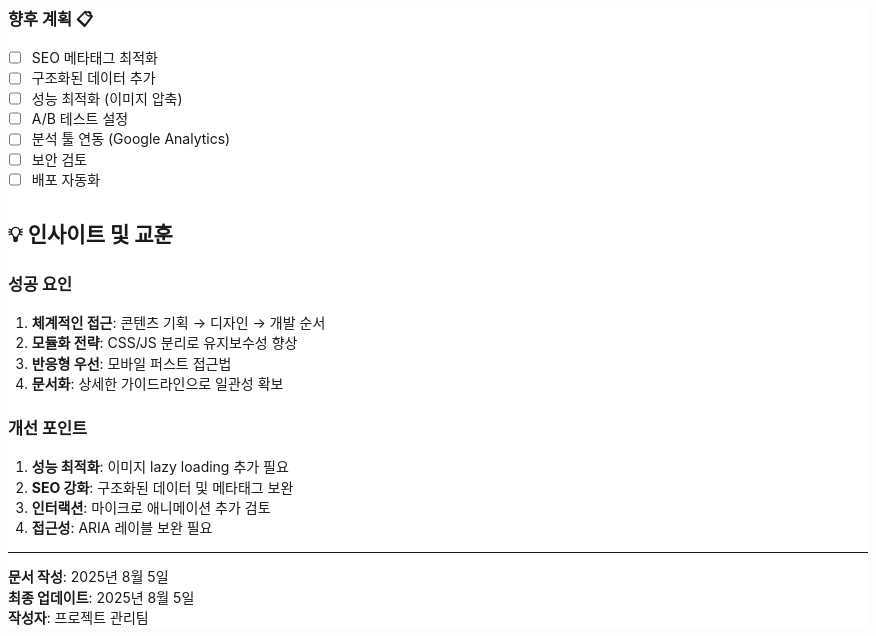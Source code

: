 ### 향후 계획 📋
- [ ] SEO 메타태그 최적화
- [ ] 구조화된 데이터 추가
- [ ] 성능 최적화 (이미지 압축)
- [ ] A/B 테스트 설정
- [ ] 분석 툴 연동 (Google Analytics)
- [ ] 보안 검토
- [ ] 배포 자동화

## 💡 인사이트 및 교훈

### 성공 요인
1. **체계적인 접근**: 콘텐츠 기획 → 디자인 → 개발 순서
2. **모듈화 전략**: CSS/JS 분리로 유지보수성 향상
3. **반응형 우선**: 모바일 퍼스트 접근법
4. **문서화**: 상세한 가이드라인으로 일관성 확보

### 개선 포인트
1. **성능 최적화**: 이미지 lazy loading 추가 필요
2. **SEO 강화**: 구조화된 데이터 및 메타태그 보완
3. **인터랙션**: 마이크로 애니메이션 추가 검토
4. **접근성**: ARIA 레이블 보완 필요

---

**문서 작성**: 2025년 8월 5일  
**최종 업데이트**: 2025년 8월 5일  
**작성자**: 프로젝트 관리팀
